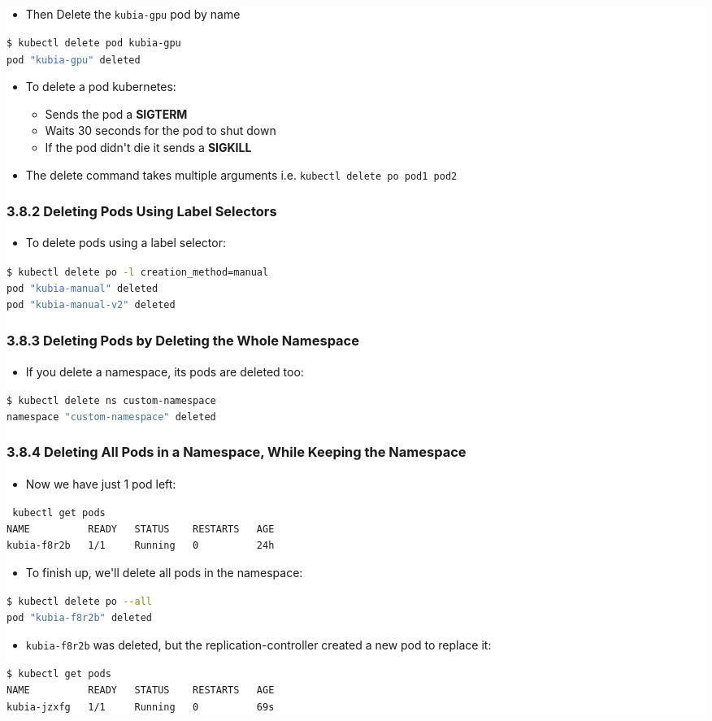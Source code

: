 - Then Delete the `kubia-gpu` pod by name

```sh
$ kubectl delete pod kubia-gpu 
pod "kubia-gpu" deleted
```

- To delete a pod kubernetes:
  - Sends the pod a __SIGTERM__
  - Waits 30 seconds for the pod to shut down
  - If the pod didn't die it sends a __SIGKILL__

- The delete command takes multiple arguments i.e. `kubectl delete po pod1 pod2`

### 3.8.2 Deleting Pods Using Label Selectors

- To delete pods using a label selector:

```sh
$ kubectl delete po -l creation_method=manual
pod "kubia-manual" deleted
pod "kubia-manual-v2" deleted
```

### 3.8.3 Deleting Pods by Deleting the Whole Namespace

- If you delete a namespace, its pods are deleted too:

```sh
$ kubectl delete ns custom-namespace 
namespace "custom-namespace" deleted
```

### 3.8.4 Deleting All Pods in a Namespace, While Keeping the Namespace

- Now we have just 1 pod left:

```sh
 kubectl get pods
NAME          READY   STATUS    RESTARTS   AGE
kubia-f8r2b   1/1     Running   0          24h
```

- To finish up, we'll delete all pods in the namespace:

```sh
$ kubectl delete po --all
pod "kubia-f8r2b" deleted
```

- `kubia-f8r2b` was deleted, but the replication-controller created a new pod to replace it:

```sh
$ kubectl get pods
NAME          READY   STATUS    RESTARTS   AGE
kubia-jzxfg   1/1     Running   0          69s
```
